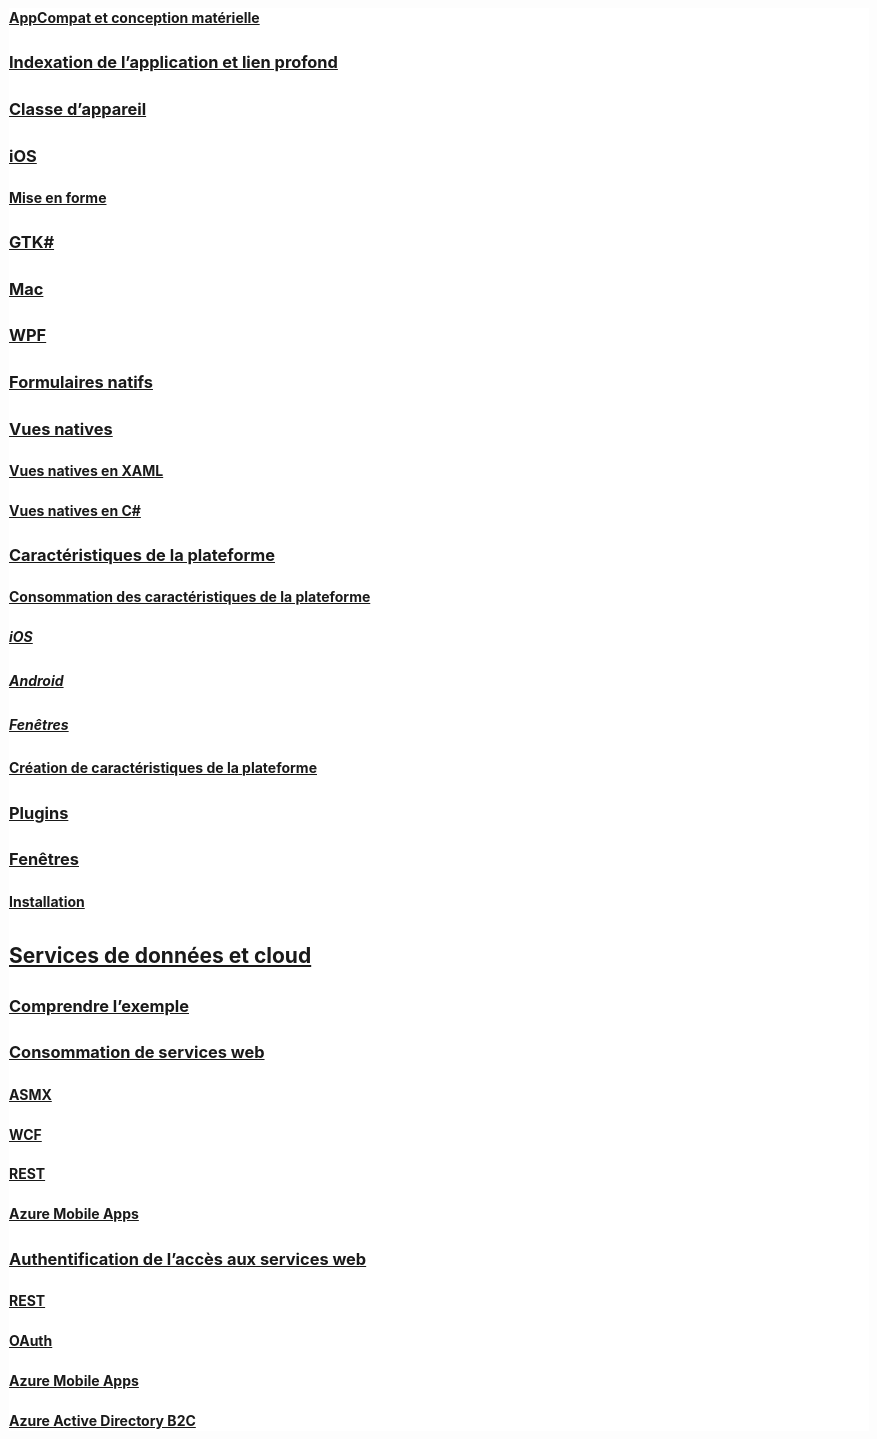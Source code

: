 #### [AppCompat et conception matérielle](platform/android/appcompat.md)
### [Indexation de l’application et lien profond](platform/deep-linking.md)
### [Classe d’appareil](platform/device.md)
### [iOS](platform/ios/index.md)
#### [Mise en forme](platform/ios/theme.md)
### [GTK#](platform/gtk.md)
### [Mac](platform/mac.md)
### [WPF](platform/wpf.md)
### [Formulaires natifs](platform/native-forms.md)
### [Vues natives](platform/native-views/index.md)
#### [Vues natives en XAML](platform/native-views/xaml.md)
#### [Vues natives en C#](platform/native-views/code.md)
### [Caractéristiques de la plateforme](platform/platform-specifics/index.md)
#### [Consommation des caractéristiques de la plateforme](platform/platform-specifics/consuming/index.md)
##### [iOS](platform/platform-specifics/consuming/ios.md)
##### [Android](platform/platform-specifics/consuming/android.md)
##### [Fenêtres](platform/platform-specifics/consuming/windows.md)
#### [Création de caractéristiques de la plateforme](platform/platform-specifics/creating.md)
### [Plugins](platform/plugins.md)
### [Fenêtres](platform/windows/index.md)
#### [Installation](platform/windows/installation/index.md)
## [Services de données et cloud](data-cloud/index.md)
### [Comprendre l’exemple](data-cloud/walkthrough.md)
### [Consommation de services web](data-cloud/consuming/index.md)
#### [ASMX](data-cloud/consuming/asmx.md)
#### [WCF](data-cloud/consuming/wcf.md)
#### [REST](data-cloud/consuming/rest.md)
#### [Azure Mobile Apps](data-cloud/consuming/azure.md)
### [Authentification de l’accès aux services web](data-cloud/authentication/index.md)
#### [REST](data-cloud/authentication/rest.md)
#### [OAuth](data-cloud/authentication/oauth.md)
#### [Azure Mobile Apps](data-cloud/authentication/azure.md)
#### [Azure Active Directory B2C](data-cloud/authentication/azure-ad-b2c.md)
